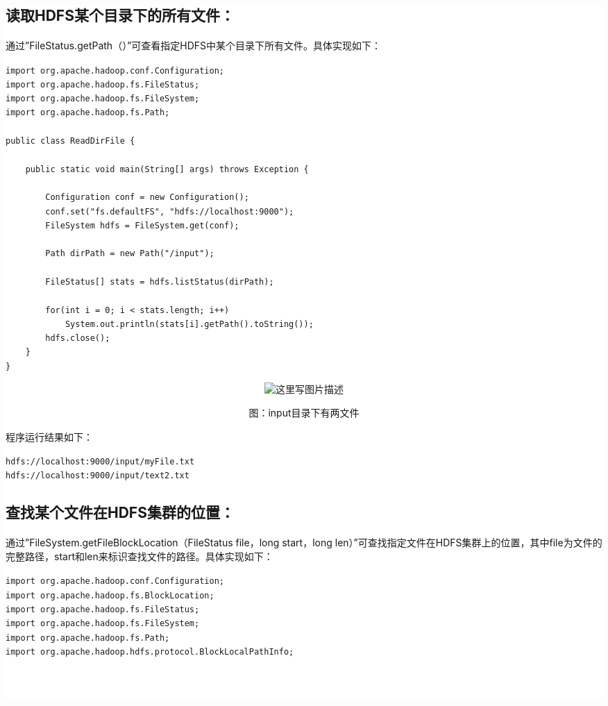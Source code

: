 

<h2 id="读取hdfs某个目录下的所有文件">读取HDFS某个目录下的所有文件：</h2>

<p>通过”FileStatus.getPath（）”可查看指定HDFS中某个目录下所有文件。具体实现如下：</p>



<pre class="prettyprint"><code class="language-java hljs "><span class="hljs-keyword">import</span> org.apache.hadoop.conf.Configuration;
<span class="hljs-keyword">import</span> org.apache.hadoop.fs.FileStatus;
<span class="hljs-keyword">import</span> org.apache.hadoop.fs.FileSystem;
<span class="hljs-keyword">import</span> org.apache.hadoop.fs.Path;

<span class="hljs-keyword">public</span> <span class="hljs-class"><span class="hljs-keyword">class</span> <span class="hljs-title">ReadDirFile</span> {</span>

    <span class="hljs-keyword">public</span> <span class="hljs-keyword">static</span> <span class="hljs-keyword">void</span> <span class="hljs-title">main</span>(String[] args) <span class="hljs-keyword">throws</span> Exception {

        Configuration conf = <span class="hljs-keyword">new</span> Configuration();
        conf.set(<span class="hljs-string">"fs.defaultFS"</span>, <span class="hljs-string">"hdfs://localhost:9000"</span>);
        FileSystem hdfs = FileSystem.get(conf);

        Path dirPath = <span class="hljs-keyword">new</span> Path(<span class="hljs-string">"/input"</span>);

        FileStatus[] stats = hdfs.listStatus(dirPath);

        <span class="hljs-keyword">for</span>(<span class="hljs-keyword">int</span> i = <span class="hljs-number">0</span>; i &lt; stats.length; i++)
            System.out.println(stats[i].getPath().toString());
        hdfs.close();
    }
}</code></pre>

<p></p><center><img src="https://img-blog.csdn.net/20180609173735910?watermark/2/text/aHR0cHM6Ly9ibG9nLmNzZG4ubmV0L3FxXzM4MjY1MTM3/font/5a6L5L2T/fontsize/400/fill/I0JBQkFCMA==/dissolve/70" alt="这里写图片描述" title=""></center><p></p>

<p></p><center>图：input目录下有两文件<center></center></center><p></p>

<p>程序运行结果如下：</p>



<pre class="prettyprint"><code class="language-java hljs ">hdfs:<span class="hljs-comment">//localhost:9000/input/myFile.txt</span>
hdfs:<span class="hljs-comment">//localhost:9000/input/text2.txt</span></code></pre>



<h2 id="查找某个文件在hdfs集群的位置">查找某个文件在HDFS集群的位置：</h2>

<p>通过”FileSystem.getFileBlockLocation（FileStatus file，long start，long len）”可查找指定文件在HDFS集群上的位置，其中file为文件的完整路径，start和len来标识查找文件的路径。具体实现如下：</p>



<pre class="prettyprint"><code class="language-java hljs "><span class="hljs-keyword">import</span> org.apache.hadoop.conf.Configuration;
<span class="hljs-keyword">import</span> org.apache.hadoop.fs.BlockLocation;
<span class="hljs-keyword">import</span> org.apache.hadoop.fs.FileStatus;
<span class="hljs-keyword">import</span> org.apache.hadoop.fs.FileSystem;
<span class="hljs-keyword">import</span> org.apache.hadoop.fs.Path;
<span class="hljs-keyword">import</span> org.apache.hadoop.hdfs.protocol.BlockLocalPathInfo;

